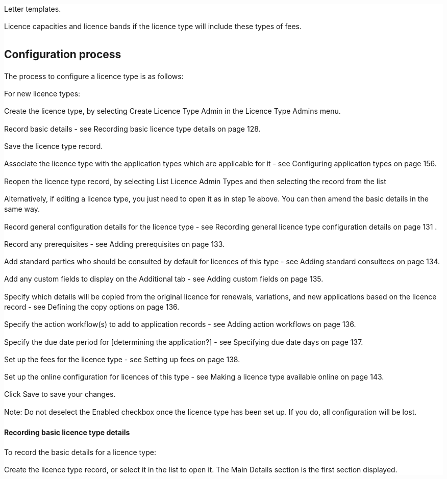 Letter templates.

Licence capacities and licence bands if the licence type will include these types of fees.

## Configuration process

The process to configure a licence type is as follows:

For new licence types:

Create the licence type, by selecting Create Licence Type Admin in the Licence Type Admins menu.

Record basic details - see Recording basic licence type details on page 128.

Save the licence type record.

Associate the licence type with the application types which are applicable for it - see Configuring application types on page 156.

Reopen the licence type record, by selecting List Licence Admin Types and then selecting the record from the list

Alternatively, if editing a licence type, you just need to open it as in step 1e above. You can then amend the basic details in the same way.

Record general configuration details for the licence type - see Recording general licence type configuration details on page 131 .

Record any prerequisites - see Adding prerequisites on page 133.

Add standard parties who should be consulted by default for licences of this type - see Adding standard consultees on page 134.

Add any custom fields to display on the Additional tab - see Adding custom fields on page 135.

Specify which details will be copied from the original licence for renewals, variations, and new applications based on the licence record - see Defining the copy options on page 136.

Specify the action workflow(s) to add to application records - see Adding action workflows on page 136.

Specify the due date period for [determining the application?] - see Specifying due date days on page 137.

Set up the fees for the licence type - see Setting up fees on page 138.

Set up the online configuration for licences of this type - see Making a licence type available online on page 143.

Click Save to save your changes.

Note:	Do not deselect the Enabled checkbox once the licence type has been set up. If you do, all configuration will be lost.



#### Recording basic licence type details

To record the basic details for a licence type:

Create the licence type record, or select it in the list to open it. The Main Details section is the first section displayed.
